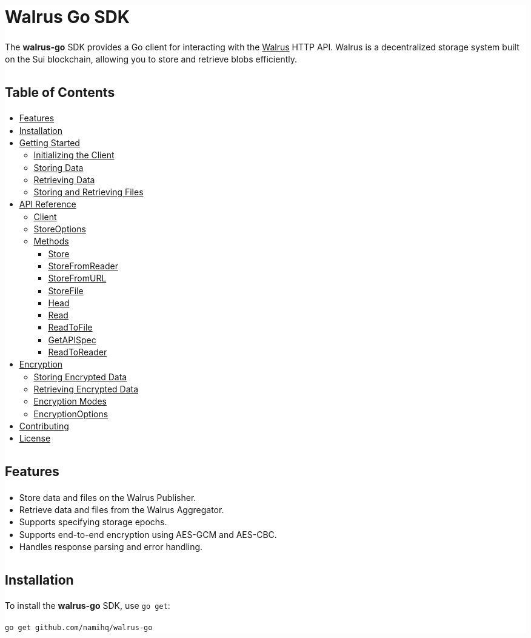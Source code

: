 # Walrus Go SDK

The **walrus-go** SDK provides a Go client for interacting with the [Walrus](https://github.com/MystenLabs/walrus) HTTP API. Walrus is a decentralized storage system built on the Sui blockchain, allowing you to store and retrieve blobs efficiently.

## Table of Contents

- [Features](#features)
- [Installation](#installation)
- [Getting Started](#getting-started)
  - [Initializing the Client](#initializing-the-client)
  - [Storing Data](#storing-data)
  - [Retrieving Data](#retrieving-data)
  - [Storing and Retrieving Files](#storing-and-retrieving-files)
- [API Reference](#api-reference)
  - [Client](#client)
  - [StoreOptions](#storeoptions)
  - [Methods](#methods)
    - [Store](#store)
    - [StoreFromReader](#StoreFromReader)
    - [StoreFromURL](#storefromurl)
    - [StoreFile](#storefile)
    - [Head](#head)
    - [Read](#read)
    - [ReadToFile](#readtofile)
    - [GetAPISpec](#getapispec)
    - [ReadToReader](#readtoreader)
- [Encryption](#encryption)
  - [Storing Encrypted Data](#storing-encrypted-data)
  - [Retrieving Encrypted Data](#retrieving-encrypted-data)
  - [Encryption Modes](#encryption-modes)
  - [EncryptionOptions](#encryptionoptions)
- [Contributing](#contributing)
- [License](#license)

## Features

- Store data and files on the Walrus Publisher.
- Retrieve data and files from the Walrus Aggregator.
- Supports specifying storage epochs.
- Supports end-to-end encryption using AES-GCM and AES-CBC.
- Handles response parsing and error handling.

## Installation

To install the **walrus-go** SDK, use `go get`:

```bash
go get github.com/namihq/walrus-go
```
